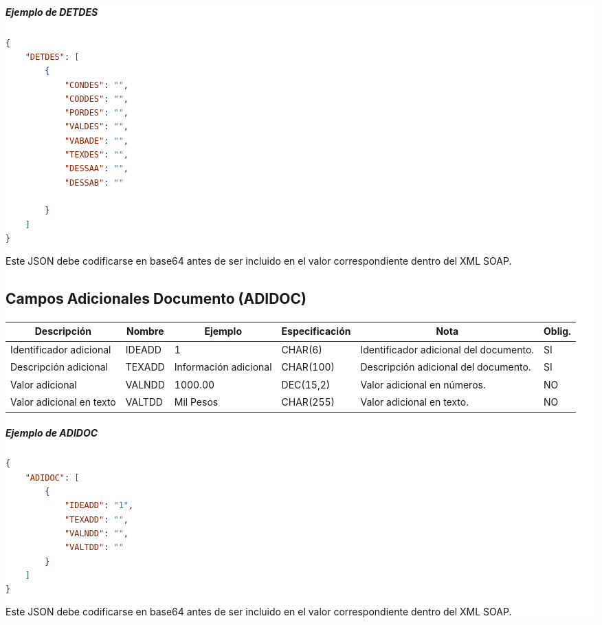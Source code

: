 
##### **Ejemplo de DETDES**

```json
{
	"DETDES": [
		{
			"CONDES": "",
			"CODDES": "",
			"PORDES": "",
			"VALDES": "",
			"VABADE": "",
			"TEXDES": "",
			"DESSAA": "",
			"DESSAB": ""

		}
	]
}
```

Este JSON debe codificarse en base64 antes de ser incluido en el valor correspondiente dentro del XML SOAP.


## Campos Adicionales Documento (ADIDOC)
| Descripción                        | Nombre   | Ejemplo          | Especificación  | Nota                                                    | Oblig. |
|------------------------------------|----------|------------------|-----------------|---------------------------------------------------------|--------|
| Identificador adicional            | IDEADD   | 1                | CHAR(6)         | Identificador adicional del documento.                    | SI     |
| Descripción adicional              | TEXADD   | Información adicional | CHAR(100)  | Descripción adicional del documento.                    | SI     |
| Valor adicional                    | VALNDD   | 1000.00          | DEC(15,2)       | Valor adicional en números.                              | NO     |
| Valor adicional en texto           | VALTDD   | Mil Pesos        | CHAR(255)       | Valor adicional en texto.                                | NO     |


##### **Ejemplo de ADIDOC**

```json
{
	"ADIDOC": [
		{
			"IDEADD": "1",
			"TEXADD": "",
			"VALNDD": "",
			"VALTDD": ""
		}
	]
}
```

Este JSON debe codificarse en base64 antes de ser incluido en el valor correspondiente dentro del XML SOAP.
